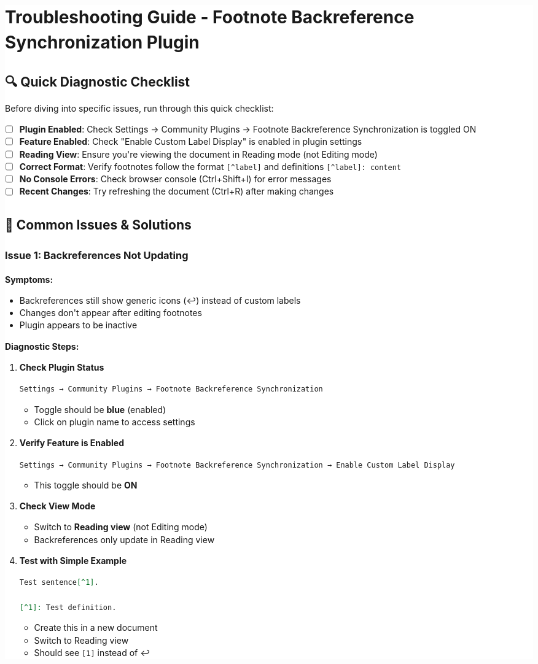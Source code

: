 # Troubleshooting Guide - Footnote Backreference Synchronization Plugin

## 🔍 Quick Diagnostic Checklist

Before diving into specific issues, run through this quick checklist:

- [ ] **Plugin Enabled**: Check Settings → Community Plugins → Footnote Backreference Synchronization is toggled ON
- [ ] **Feature Enabled**: Check "Enable Custom Label Display" is enabled in plugin settings
- [ ] **Reading View**: Ensure you're viewing the document in Reading mode (not Editing mode)
- [ ] **Correct Format**: Verify footnotes follow the format `[^label]` and definitions `[^label]: content`
- [ ] **No Console Errors**: Check browser console (Ctrl+Shift+I) for error messages
- [ ] **Recent Changes**: Try refreshing the document (Ctrl+R) after making changes

## 🚨 Common Issues & Solutions

### Issue 1: Backreferences Not Updating

**Symptoms:**
- Backreferences still show generic icons (↩️) instead of custom labels
- Changes don't appear after editing footnotes
- Plugin appears to be inactive

**Diagnostic Steps:**
1. **Check Plugin Status**
   ```
   Settings → Community Plugins → Footnote Backreference Synchronization
   ```
   - Toggle should be **blue** (enabled)
   - Click on plugin name to access settings

2. **Verify Feature is Enabled**
   ```
   Settings → Community Plugins → Footnote Backreference Synchronization → Enable Custom Label Display
   ```
   - This toggle should be **ON**

3. **Check View Mode**
   - Switch to **Reading view** (not Editing mode)
   - Backreferences only update in Reading view

4. **Test with Simple Example**
   ```markdown
   Test sentence[^1].
   
   [^1]: Test definition.
   ```
   - Create this in a new document
   - Switch to Reading view
   - Should see `[1]` instead of ↩️


   [^test]: Simple test.